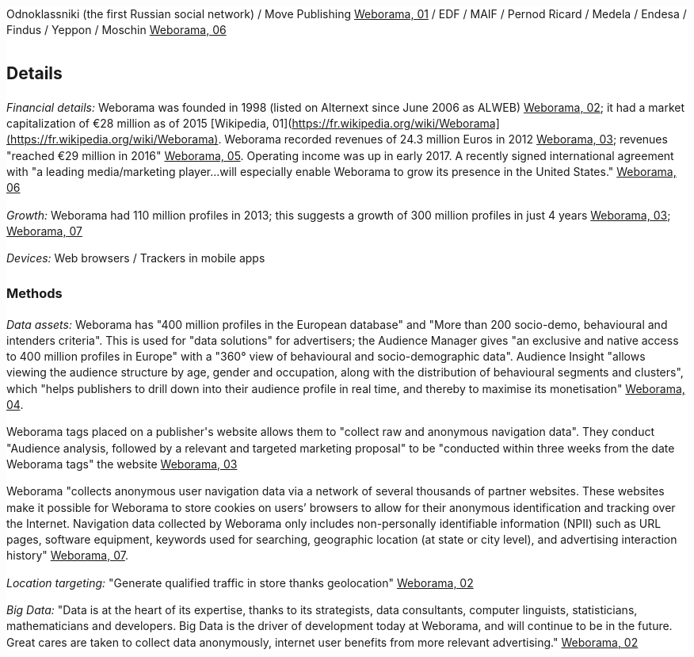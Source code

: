 Odnoklassniki (the first Russian social network) / Move Publishing [Weborama, 01](https://www.weborama.com) / EDF / MAIF / Pernod Ricard / Medela / Endesa / Findus / Yeppon / Moschin [Weborama, 06](https://www.weborama.com/documents/2017/09/weborama-growth-of-the-operating-profit-in-the-first-half-of-2017.pdf)

## Details
_Financial details:_ Weborama was founded in 1998 (listed on Alternext since June 2006 as ALWEB) [Weborama, 02](https://www.weborama.com/data/presentation); it had a market capitalization of €28 million as of 2015 [Wikipedia, 01](https://fr.wikipedia.org/wiki/Weborama](https://fr.wikipedia.org/wiki/Weborama). Weborama recorded revenues of 24.3 million Euros in 2012 [Weborama, 03](http://www.weborama.com/documents/2013/06/data-according-to-weborama.pdf); revenues "reached €29 million in 2016" [Weborama, 05](https://www.weborama.com/infos-financieres/financial-figures).  Operating income was up in early 2017.  A recently signed international agreement with "a leading media/marketing player...will especially enable Weborama to grow its presence in the United States." [Weborama, 06](https://www.weborama.com/documents/2017/09/weborama-growth-of-the-operating-profit-in-the-first-half-of-2017.pdf)

_Growth:_ Weborama had 110 million profiles in 2013; this suggests a growth of 300 million profiles in just 4 years [Weborama, 03](http://www.weborama.com/documents/2013/06/data-according-to-weborama.pdf); [Weborama, 07](https://www.weborama.com/e-privacy/our-commitment)

_Devices:_ Web browsers / Trackers in mobile apps

### Methods
_Data assets:_ Weborama has "400 million profiles in the European database" and "More than 200 socio-demo, behavioural and intenders criteria". This is used for "data solutions" for advertisers; the Audience Manager gives "an exclusive and native access to 400 million profiles in Europe" with a "360° view of behavioural and socio-demographic data".  Audience Insight "allows viewing the audience structure by age, gender and occupation, along with the distribution of behavioural segments and clusters", which "helps publishers to drill down into their audience profile in real time, and thereby to maximise its monetisation" [Weborama, 04](https://www.weborama.com/data/the-offering).

Weborama tags placed on a publisher's website allows them to "collect raw and anonymous navigation data".  They conduct "Audience analysis, followed by a relevant and targeted marketing proposal" to be "conducted within three weeks from the date Weborama tags" the website [Weborama, 03](http://www.weborama.com/documents/2013/06/data-according-to-weborama.pdf)

Weborama "collects anonymous user navigation data via a network of several thousands of partner websites. These websites make it possible for Weborama to store cookies on users’ browsers to allow for their anonymous identification and tracking over the Internet. Navigation data collected by Weborama only includes non-personally identifiable information (NPII) such as URL pages, software equipment, keywords used for searching, geographic location (at state or city level), and advertising interaction history" [Weborama, 07](https://www.weborama.com/e-privacy/our-commitment).

_Location targeting:_ "Generate qualified traffic in store thanks geolocation" [Weborama, 02](https://www.weborama.com/2017/09/retail-which-dmps-use-cases)  

_Big Data:_ "Data is at the heart of its expertise, thanks to its strategists, data consultants, computer linguists, statisticians, mathematicians and developers.  Big Data is the driver of development today at Weborama, and will continue to be in the future. Great cares are taken to collect data anonymously, internet user benefits from more relevant advertising." [Weborama, 02](https://www.weborama.com/data/presentation)
